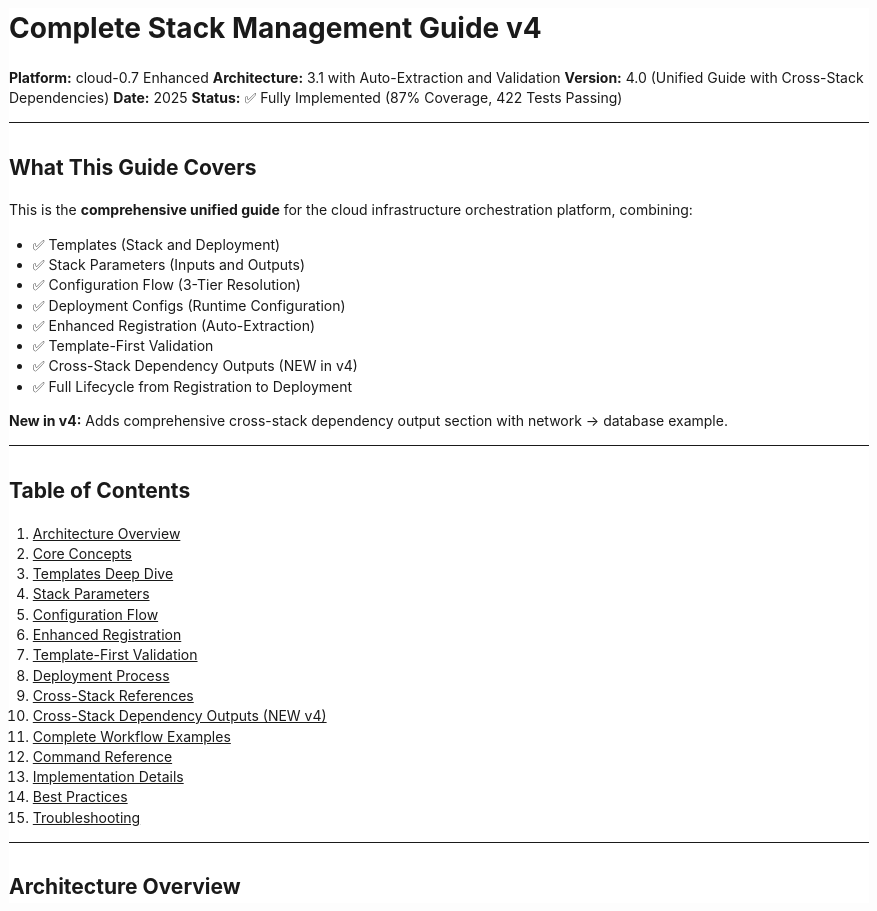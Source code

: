 # Complete Stack Management Guide v4

**Platform:** cloud-0.7 Enhanced
**Architecture:** 3.1 with Auto-Extraction and Validation
**Version:** 4.0 (Unified Guide with Cross-Stack Dependencies)
**Date:** 2025
**Status:** ✅ Fully Implemented (87% Coverage, 422 Tests Passing)

---

## What This Guide Covers

This is the **comprehensive unified guide** for the cloud infrastructure orchestration platform, combining:

- ✅ Templates (Stack and Deployment)
- ✅ Stack Parameters (Inputs and Outputs)
- ✅ Configuration Flow (3-Tier Resolution)
- ✅ Deployment Configs (Runtime Configuration)
- ✅ Enhanced Registration (Auto-Extraction)
- ✅ Template-First Validation
- ✅ Cross-Stack Dependency Outputs (NEW in v4)
- ✅ Full Lifecycle from Registration to Deployment

**New in v4:** Adds comprehensive cross-stack dependency output section with network → database example.

---

## Table of Contents

1. [Architecture Overview](#architecture-overview)
2. [Core Concepts](#core-concepts)
3. [Templates Deep Dive](#templates-deep-dive)
4. [Stack Parameters](#stack-parameters)
5. [Configuration Flow](#configuration-flow)
6. [Enhanced Registration](#enhanced-registration)
7. [Template-First Validation](#template-first-validation)
8. [Deployment Process](#deployment-process)
9. [Cross-Stack References](#cross-stack-references)
10. [Cross-Stack Dependency Outputs (NEW v4)](#cross-stack-dependency-outputs)
11. [Complete Workflow Examples](#complete-workflow-examples)
12. [Command Reference](#command-reference)
13. [Implementation Details](#implementation-details)
14. [Best Practices](#best-practices)
15. [Troubleshooting](#troubleshooting)

---

## Architecture Overview
